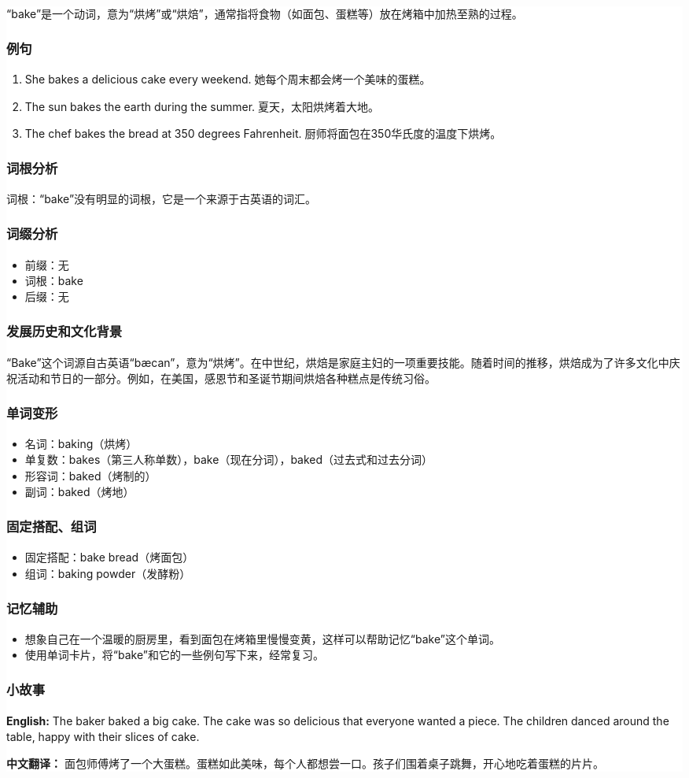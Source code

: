 “bake”是一个动词，意为“烘烤”或“烘焙”，通常指将食物（如面包、蛋糕等）放在烤箱中加热至熟的过程。

### 例句

1. She bakes a delicious cake every weekend.
   她每个周末都会烤一个美味的蛋糕。

2. The sun bakes the earth during the summer.
   夏天，太阳烘烤着大地。

3. The chef bakes the bread at 350 degrees Fahrenheit.
   厨师将面包在350华氏度的温度下烘烤。

### 词根分析

词根：“bake”没有明显的词根，它是一个来源于古英语的词汇。

### 词缀分析

- 前缀：无
- 词根：bake
- 后缀：无

### 发展历史和文化背景

“Bake”这个词源自古英语“bæcan”，意为“烘烤”。在中世纪，烘焙是家庭主妇的一项重要技能。随着时间的推移，烘焙成为了许多文化中庆祝活动和节日的一部分。例如，在美国，感恩节和圣诞节期间烘焙各种糕点是传统习俗。

### 单词变形

- 名词：baking（烘烤）
- 单复数：bakes（第三人称单数），bake（现在分词），baked（过去式和过去分词）
- 形容词：baked（烤制的）
- 副词：baked（烤地）

### 固定搭配、组词

- 固定搭配：bake bread（烤面包）
- 组词：baking powder（发酵粉）

### 记忆辅助

- 想象自己在一个温暖的厨房里，看到面包在烤箱里慢慢变黄，这样可以帮助记忆“bake”这个单词。
- 使用单词卡片，将“bake”和它的一些例句写下来，经常复习。

### 小故事

**English:**
The baker baked a big cake. The cake was so delicious that everyone wanted a piece. The children danced around the table, happy with their slices of cake.

**中文翻译：**
面包师傅烤了一个大蛋糕。蛋糕如此美味，每个人都想尝一口。孩子们围着桌子跳舞，开心地吃着蛋糕的片片。
